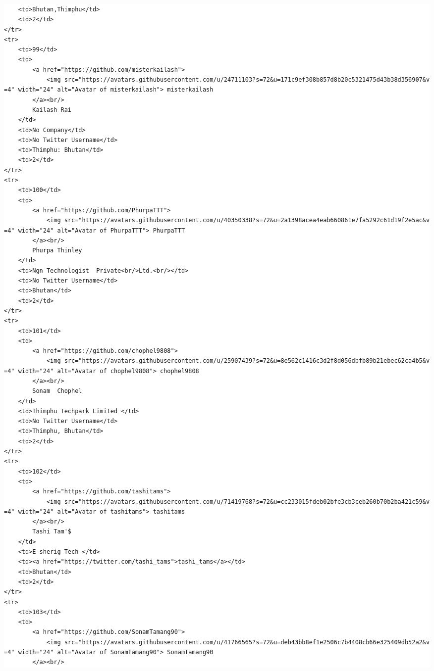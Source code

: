 		<td>Bhutan,Thimphu</td>
		<td>2</td>
	</tr>
	<tr>
		<td>99</td>
		<td>
			<a href="https://github.com/misterkailash">
				<img src="https://avatars.githubusercontent.com/u/24711103?s=72&u=171c9ef308b857d8b20c5321475d43b38d356907&v=4" width="24" alt="Avatar of misterkailash"> misterkailash
			</a><br/>
			Kailash Rai
		</td>
		<td>No Company</td>
		<td>No Twitter Username</td>
		<td>Thimphu: Bhutan</td>
		<td>2</td>
	</tr>
	<tr>
		<td>100</td>
		<td>
			<a href="https://github.com/PhurpaTTT">
				<img src="https://avatars.githubusercontent.com/u/40350338?s=72&u=2a1398acea4eab660861e7fa5292c61d19f2e5ac&v=4" width="24" alt="Avatar of PhurpaTTT"> PhurpaTTT
			</a><br/>
			Phurpa Thinley
		</td>
		<td>Ngn Technologist  Private<br/>Ltd.<br/></td>
		<td>No Twitter Username</td>
		<td>Bhutan</td>
		<td>2</td>
	</tr>
	<tr>
		<td>101</td>
		<td>
			<a href="https://github.com/chophel9808">
				<img src="https://avatars.githubusercontent.com/u/25907439?s=72&u=8e562c1416c3d2f8d056dbfb89b21ebec62ca4b5&v=4" width="24" alt="Avatar of chophel9808"> chophel9808
			</a><br/>
			Sonam  Chophel
		</td>
		<td>Thimphu Techpark Limited </td>
		<td>No Twitter Username</td>
		<td>Thimphu, Bhutan</td>
		<td>2</td>
	</tr>
	<tr>
		<td>102</td>
		<td>
			<a href="https://github.com/tashitams">
				<img src="https://avatars.githubusercontent.com/u/71419768?s=72&u=cc233015fdeb02bfe3cb3ceb260b70b2ba421c59&v=4" width="24" alt="Avatar of tashitams"> tashitams
			</a><br/>
			Tashi Tam'$
		</td>
		<td>E-sherig Tech </td>
		<td><a href="https://twitter.com/tashi_tams">tashi_tams</a></td>
		<td>Bhutan</td>
		<td>2</td>
	</tr>
	<tr>
		<td>103</td>
		<td>
			<a href="https://github.com/SonamTamang90">
				<img src="https://avatars.githubusercontent.com/u/41766565?s=72&u=deb43bb8ef1e2506c7b4408cb66e325409db52a2&v=4" width="24" alt="Avatar of SonamTamang90"> SonamTamang90
			</a><br/>